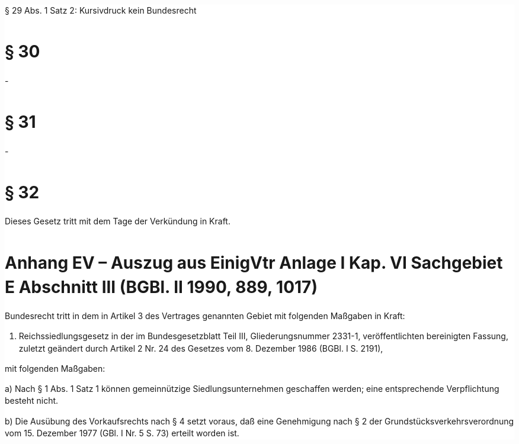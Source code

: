 § 29 Abs. 1 Satz 2: Kursivdruck kein Bundesrecht

# § 30

\-

# § 31

\-

# § 32

Dieses Gesetz tritt mit dem Tage der Verkündung in Kraft.

# Anhang EV – Auszug aus EinigVtr Anlage I Kap. VI Sachgebiet E Abschnitt III  (BGBl. II 1990, 889, 1017)

Bundesrecht tritt in dem in Artikel 3 des Vertrages genannten Gebiet mit folgenden Maßgaben in Kraft:

1. Reichssiedlungsgesetz in der im Bundesgesetzblatt Teil III, Gliederungsnummer 2331-1, veröffentlichten bereinigten Fassung, zuletzt geändert durch Artikel 2 Nr. 24 des Gesetzes vom 8. Dezember 1986 (BGBl. I S. 2191),

mit folgenden Maßgaben:

a) Nach § 1 Abs. 1 Satz 1 können gemeinnützige Siedlungsunternehmen geschaffen werden; eine entsprechende Verpflichtung besteht nicht.

b) Die Ausübung des Vorkaufsrechts nach § 4 setzt voraus, daß eine Genehmigung nach § 2 der Grundstücksverkehrsverordnung vom 15. Dezember 1977 (GBl. I Nr. 5 S. 73) erteilt worden ist.
